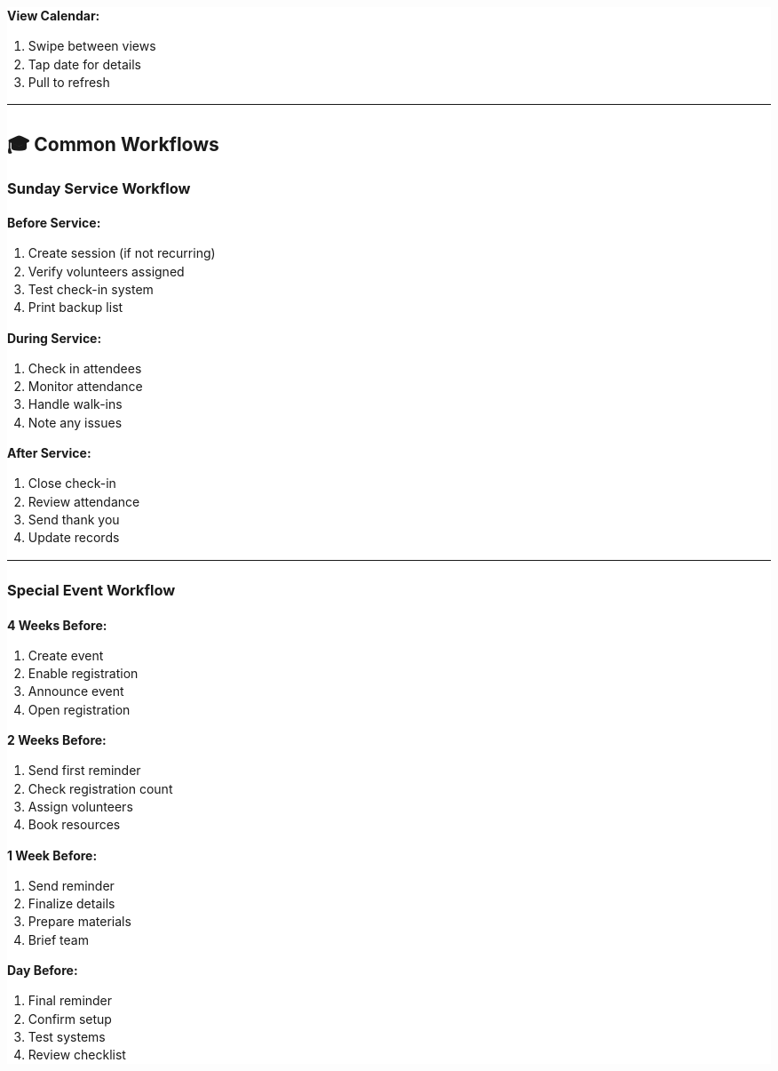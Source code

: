 **View Calendar:**
1. Swipe between views
2. Tap date for details
3. Pull to refresh

---

## 🎓 Common Workflows

### Sunday Service Workflow

**Before Service:**
1. Create session (if not recurring)
2. Verify volunteers assigned
3. Test check-in system
4. Print backup list

**During Service:**
1. Check in attendees
2. Monitor attendance
3. Handle walk-ins
4. Note any issues

**After Service:**
1. Close check-in
2. Review attendance
3. Send thank you
4. Update records

---

### Special Event Workflow

**4 Weeks Before:**
1. Create event
2. Enable registration
3. Announce event
4. Open registration

**2 Weeks Before:**
1. Send first reminder
2. Check registration count
3. Assign volunteers
4. Book resources

**1 Week Before:**
1. Send reminder
2. Finalize details
3. Prepare materials
4. Brief team

**Day Before:**
1. Final reminder
2. Confirm setup
3. Test systems
4. Review checklist
